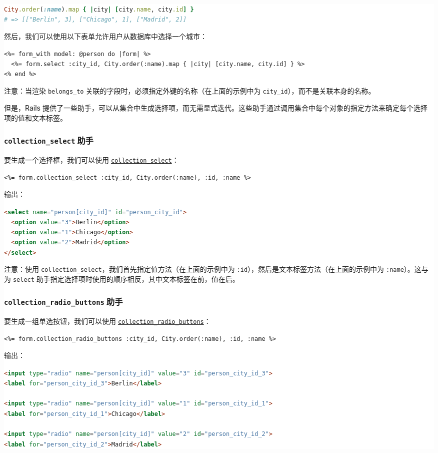 ```ruby
City.order(:name).map { |city| [city.name, city.id] }
# => [["Berlin", 3], ["Chicago", 1], ["Madrid", 2]]
```

然后，我们可以使用以下表单允许用户从数据库中选择一个城市：

```erb
<%= form_with model: @person do |form| %>
  <%= form.select :city_id, City.order(:name).map { |city| [city.name, city.id] } %>
<% end %>
```

注意：当渲染 `belongs_to` 关联的字段时，必须指定外键的名称（在上面的示例中为 `city_id`），而不是关联本身的名称。

但是，Rails 提供了一些助手，可以从集合中生成选择项，而无需显式迭代。这些助手通过调用集合中每个对象的指定方法来确定每个选择项的值和文本标签。

### `collection_select` 助手

要生成一个选择框，我们可以使用 [`collection_select`](https://api.rubyonrails.org/classes/ActionView/Helpers/FormBuilder.html#method-i-collection_select)：

```erb
<%= form.collection_select :city_id, City.order(:name), :id, :name %>
```

输出：

```html
<select name="person[city_id]" id="person_city_id">
  <option value="3">Berlin</option>
  <option value="1">Chicago</option>
  <option value="2">Madrid</option>
</select>
```

注意：使用 `collection_select`，我们首先指定值方法（在上面的示例中为 `:id`），然后是文本标签方法（在上面的示例中为 `:name`）。这与为 `select` 助手指定选择项时使用的顺序相反，其中文本标签在前，值在后。

### `collection_radio_buttons` 助手

要生成一组单选按钮，我们可以使用 [`collection_radio_buttons`](https://api.rubyonrails.org/classes/ActionView/Helpers/FormBuilder.html#method-i-collection_radio_buttons)：

```erb
<%= form.collection_radio_buttons :city_id, City.order(:name), :id, :name %>
```

输出：

```html
<input type="radio" name="person[city_id]" value="3" id="person_city_id_3">
<label for="person_city_id_3">Berlin</label>

<input type="radio" name="person[city_id]" value="1" id="person_city_id_1">
<label for="person_city_id_1">Chicago</label>

<input type="radio" name="person[city_id]" value="2" id="person_city_id_2">
<label for="person_city_id_2">Madrid</label>
```


[`fields_for`]: https://api.rubyonrails.org/classes/ActionView/Helpers/FormBuilder.html#method-i-fields_for
[formmethod]: https://developer.mozilla.org/en-US/docs/Web/HTML/Element/button#attr-formmethod
[button-name]: https://developer.mozilla.org/en-US/docs/Web/HTML/Element/button#attr-name
[button-value]: https://developer.mozilla.org/en-US/docs/Web/HTML/Element/button#attr-value
